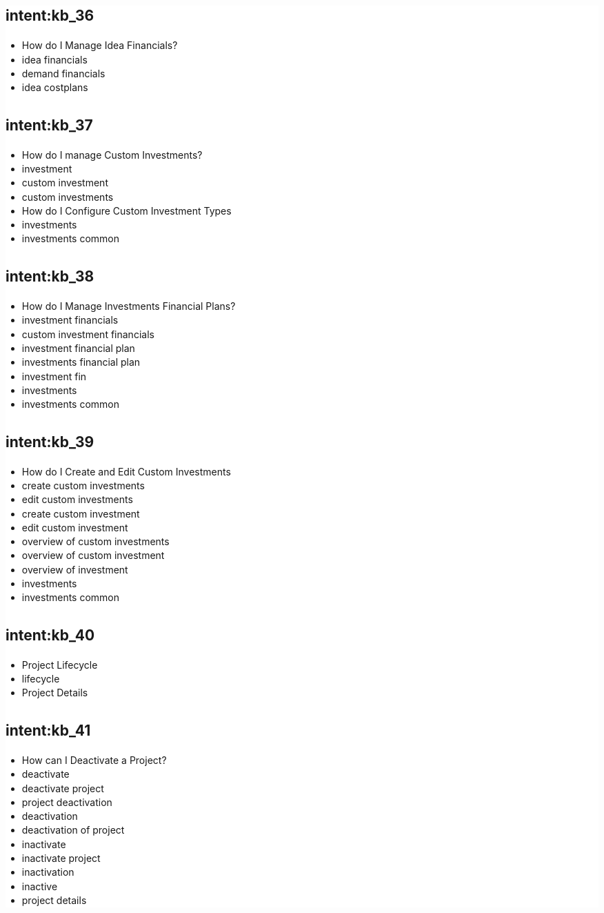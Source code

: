 ## intent:kb_36
- How do I Manage Idea Financials?
- idea financials
- demand financials
- idea costplans

## intent:kb_37
- How do I manage Custom Investments?
- investment
- custom investment
- custom investments
- How do I Configure Custom Investment Types
- investments
- investments common

## intent:kb_38
- How do I Manage Investments Financial Plans?
- investment financials
- custom investment financials
- investment financial plan
- investments financial plan
- investment fin
- investments
- investments common

## intent:kb_39
- How do I Create and Edit Custom Investments
- create custom investments
- edit custom investments
- create custom investment
- edit custom investment
- overview of custom investments
- overview of custom investment
- overview of investment
- investments
- investments common

## intent:kb_40
- Project Lifecycle
- lifecycle
- Project Details

## intent:kb_41
- How can I Deactivate a Project?
- deactivate
- deactivate project
- project deactivation
- deactivation
- deactivation of project
- inactivate
- inactivate project
- inactivation
- inactive
- project details
